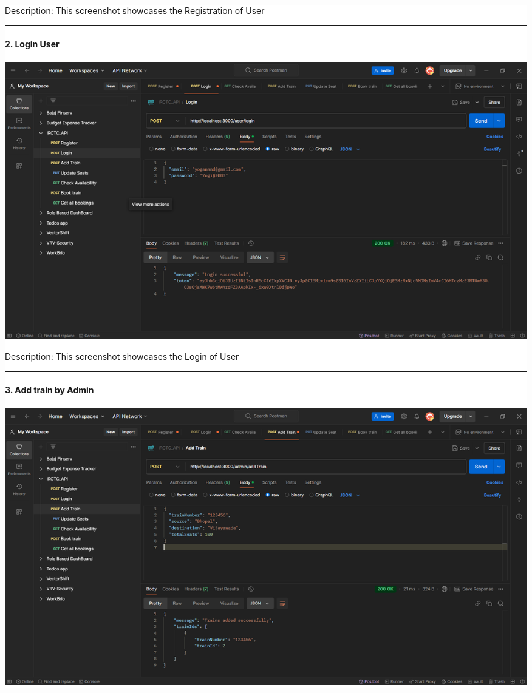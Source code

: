 Description: This screenshot showcases the Registration of User

---

#### 2. Login User

![Login User Screenshot](./API_Backend/Photos/Login.png)

Description: This screenshot showcases the Login of User

---

#### 3. Add train by Admin

![Add train by Admin Screenshot](./API_Backend/Photos/Add_Train.png)
